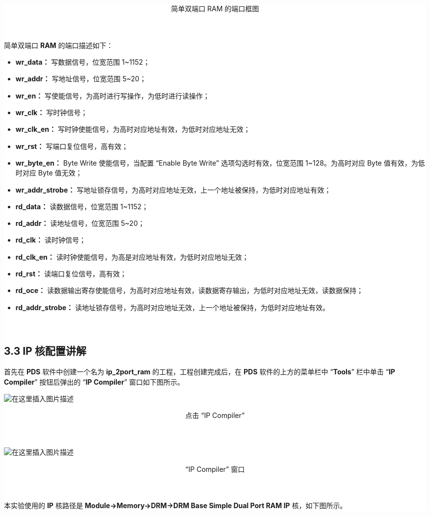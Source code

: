 <center>简单双端口 RAM 的端口框图</center>
<br/>
<br/>


简单双端口 **RAM** 的端口描述如下：

* **wr_data：** 写数据信号，位宽范围 1~1152；

* **wr_addr：** 写地址信号，位宽范围 5~20；

* **wr_en：** 写使能信号，为高时进行写操作，为低时进行读操作；

* **wr_clk：** 写时钟信号；

* **wr_clk_en：** 写时钟使能信号，为高时对应地址有效，为低时对应地址无效；

* **wr_rst：** 写端口复位信号，高有效；

* **wr_byte_en：** Byte Write 使能信号，当配置 “Enable Byte Write” 选项勾选时有效，位宽范围 1~128。为高时对应 Byte 值有效，为低时对应 Byte 值无效；

* **wr_addr_strobe：** 写地址锁存信号，为高时对应地址无效，上一个地址被保持，为低时对应地址有效；

* **rd_data：** 读数据信号，位宽范围 1~1152；

* **rd_addr：** 读地址信号，位宽范围 5~20；

* **rd_clk：** 读时钟信号；

* **rd_clk_en：** 读时钟使能信号，为高是对应地址有效，为低时对应地址无效；

* **rd_rst：** 读端口复位信号，高有效；

* **rd_oce：** 读数据输出寄存使能信号，为高时对应地址有效，读数据寄存输出，为低时对应地址无效，读数据保持；

* **rd_addr_strobe：** 读地址锁存信号，为高时对应地址无效，上一个地址被保持，为低时对应地址有效。


<br/>


## 3.3 IP 核配置讲解


首先在 **PDS** 软件中创建一个名为 **ip_2port_ram** 的工程，工程创建完成后，在 **PDS** 软件的上方的菜单栏中 “**Tools**” 栏中单击 “**IP Compiler**” 按钮后弹出的 “**IP Compiler**” 窗口如下图所示。

![在这里插入图片描述](https://img-blog.csdnimg.cn/50000101e619407782547df162547cfc.png#pic_center)
<center>点击 “IP Compiler”</center>
<br/>
<br/>

![在这里插入图片描述](https://img-blog.csdnimg.cn/27665ab458a34f589f95b4c8e3796bb9.png#pic_center)

<center>“IP Compiler” 窗口</center>
<br/>
<br/>


本实验使用的 **IP** 核路径是 **Module→Memory→DRM→DRM Base Simple Dual Port RAM IP** 核，如下图所示。
